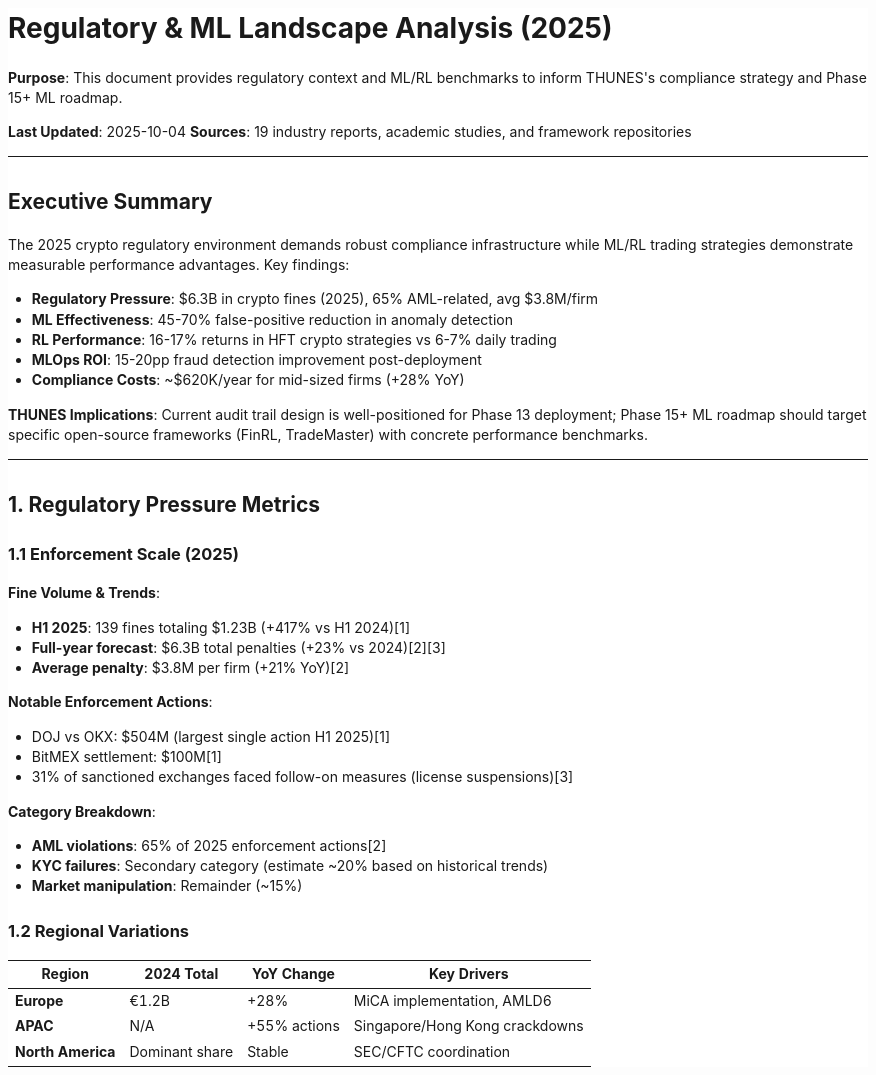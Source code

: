 # Regulatory & ML Landscape Analysis (2025)

**Purpose**: This document provides regulatory context and ML/RL benchmarks to inform THUNES's compliance strategy and Phase 15+ ML roadmap.

**Last Updated**: 2025-10-04
**Sources**: 19 industry reports, academic studies, and framework repositories

---

## Executive Summary

The 2025 crypto regulatory environment demands robust compliance infrastructure while ML/RL trading strategies demonstrate measurable performance advantages. Key findings:

- **Regulatory Pressure**: $6.3B in crypto fines (2025), 65% AML-related, avg $3.8M/firm
- **ML Effectiveness**: 45-70% false-positive reduction in anomaly detection
- **RL Performance**: 16-17% returns in HFT crypto strategies vs 6-7% daily trading
- **MLOps ROI**: 15-20pp fraud detection improvement post-deployment
- **Compliance Costs**: ~$620K/year for mid-sized firms (+28% YoY)

**THUNES Implications**: Current audit trail design is well-positioned for Phase 13 deployment; Phase 15+ ML roadmap should target specific open-source frameworks (FinRL, TradeMaster) with concrete performance benchmarks.

---

## 1. Regulatory Pressure Metrics

### 1.1 Enforcement Scale (2025)

**Fine Volume & Trends**:
- **H1 2025**: 139 fines totaling $1.23B (+417% vs H1 2024)[1]
- **Full-year forecast**: $6.3B total penalties (+23% vs 2024)[2][3]
- **Average penalty**: $3.8M per firm (+21% YoY)[2]

**Notable Enforcement Actions**:
- DOJ vs OKX: $504M (largest single action H1 2025)[1]
- BitMEX settlement: $100M[1]
- 31% of sanctioned exchanges faced follow-on measures (license suspensions)[3]

**Category Breakdown**:
- **AML violations**: 65% of 2025 enforcement actions[2]
- **KYC failures**: Secondary category (estimate ~20% based on historical trends)
- **Market manipulation**: Remainder (~15%)

### 1.2 Regional Variations

| Region | 2024 Total | YoY Change | Key Drivers |
|--------|------------|------------|-------------|
| **Europe** | €1.2B | +28% | MiCA implementation, AMLD6 |
| **APAC** | N/A | +55% actions | Singapore/Hong Kong crackdowns |
| **North America** | Dominant share | Stable | SEC/CFTC coordination |
